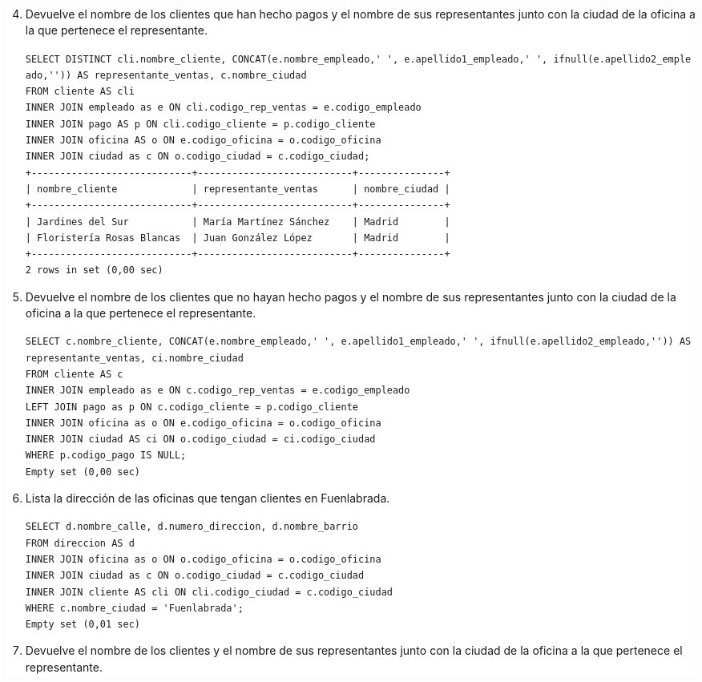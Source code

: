    

4. Devuelve el nombre de los clientes que han hecho pagos y el nombre de sus representantes junto con la ciudad de la oficina a la que pertenece el representante.

   ```mysql
   SELECT DISTINCT cli.nombre_cliente, CONCAT(e.nombre_empleado,' ', e.apellido1_empleado,' ', ifnull(e.apellido2_empleado,'')) AS representante_ventas, c.nombre_ciudad
   FROM cliente AS cli
   INNER JOIN empleado as e ON cli.codigo_rep_ventas = e.codigo_empleado
   INNER JOIN pago AS p ON cli.codigo_cliente = p.codigo_cliente
   INNER JOIN oficina AS o ON e.codigo_oficina = o.codigo_oficina
   INNER JOIN ciudad as c ON o.codigo_ciudad = c.codigo_ciudad;
   +----------------------------+---------------------------+---------------+
   | nombre_cliente             | representante_ventas      | nombre_ciudad |
   +----------------------------+---------------------------+---------------+
   | Jardines del Sur           | María Martínez Sánchez    | Madrid        |
   | Floristería Rosas Blancas  | Juan González López       | Madrid        |
   +----------------------------+---------------------------+---------------+
   2 rows in set (0,00 sec)
   ```

   

5. Devuelve el nombre de los clientes que no hayan hecho pagos y el nombre de sus representantes junto con la ciudad de la oficina a la que pertenece el representante.

   ```mysql
   SELECT c.nombre_cliente, CONCAT(e.nombre_empleado,' ', e.apellido1_empleado,' ', ifnull(e.apellido2_empleado,'')) AS representante_ventas, ci.nombre_ciudad
   FROM cliente AS c
   INNER JOIN empleado as e ON c.codigo_rep_ventas = e.codigo_empleado
   LEFT JOIN pago as p ON c.codigo_cliente = p.codigo_cliente
   INNER JOIN oficina as o ON e.codigo_oficina = o.codigo_oficina
   INNER JOIN ciudad AS ci ON o.codigo_ciudad = ci.codigo_ciudad
   WHERE p.codigo_pago IS NULL;
   Empty set (0,00 sec)
   ```

   

6. Lista la dirección de las oficinas que tengan clientes en Fuenlabrada.

   ```mysql
   SELECT d.nombre_calle, d.numero_direccion, d.nombre_barrio
   FROM direccion AS d
   INNER JOIN oficina as o ON o.codigo_oficina = o.codigo_oficina
   INNER JOIN ciudad as c ON o.codigo_ciudad = c.codigo_ciudad
   INNER JOIN cliente AS cli ON cli.codigo_ciudad = c.codigo_ciudad
   WHERE c.nombre_ciudad = 'Fuenlabrada';
   Empty set (0,01 sec)
   
   ```

   

7. Devuelve el nombre de los clientes y el nombre de sus representantes junto con la ciudad de la oficina a la que pertenece el representante.
